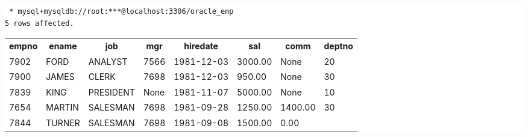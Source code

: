      * mysql+mysqldb://root:***@localhost:3306/oracle_emp
    5 rows affected.
    




<table>
    <tr>
        <th>empno</th>
        <th>ename</th>
        <th>job</th>
        <th>mgr</th>
        <th>hiredate</th>
        <th>sal</th>
        <th>comm</th>
        <th>deptno</th>
    </tr>
    <tr>
        <td>7902</td>
        <td>FORD</td>
        <td>ANALYST</td>
        <td>7566</td>
        <td>1981-12-03</td>
        <td>3000.00</td>
        <td>None</td>
        <td>20</td>
    </tr>
    <tr>
        <td>7900</td>
        <td>JAMES</td>
        <td>CLERK</td>
        <td>7698</td>
        <td>1981-12-03</td>
        <td>950.00</td>
        <td>None</td>
        <td>30</td>
    </tr>
    <tr>
        <td>7839</td>
        <td>KING</td>
        <td>PRESIDENT</td>
        <td>None</td>
        <td>1981-11-07</td>
        <td>5000.00</td>
        <td>None</td>
        <td>10</td>
    </tr>
    <tr>
        <td>7654</td>
        <td>MARTIN</td>
        <td>SALESMAN</td>
        <td>7698</td>
        <td>1981-09-28</td>
        <td>1250.00</td>
        <td>1400.00</td>
        <td>30</td>
    </tr>
    <tr>
        <td>7844</td>
        <td>TURNER</td>
        <td>SALESMAN</td>
        <td>7698</td>
        <td>1981-09-08</td>
        <td>1500.00</td>
        <td>0.00</td>